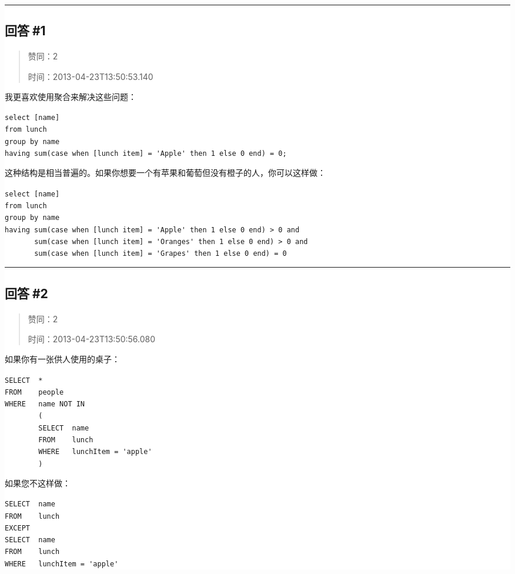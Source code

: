 * * *

## 回答 #1

> 赞同：2
> 
> 时间：2013-04-23T13:50:53.140

我更喜欢使用聚合来解决这些问题：

```
select [name]
from lunch
group by name
having sum(case when [lunch item] = 'Apple' then 1 else 0 end) = 0; 
```

这种结构是相当普遍的。如果你想要一个有苹果和葡萄但没有橙子的人，你可以这样做：

```
select [name]
from lunch
group by name
having sum(case when [lunch item] = 'Apple' then 1 else 0 end) > 0 and
       sum(case when [lunch item] = 'Oranges' then 1 else 0 end) > 0 and
       sum(case when [lunch item] = 'Grapes' then 1 else 0 end) = 0 
```

* * *

## 回答 #2

> 赞同：2
> 
> 时间：2013-04-23T13:50:56.080

如果你有一张供人使用的桌子：

```
SELECT  *
FROM    people
WHERE   name NOT IN
        (
        SELECT  name
        FROM    lunch
        WHERE   lunchItem = 'apple'
        ) 
```

如果您不这样做：

```
SELECT  name
FROM    lunch
EXCEPT
SELECT  name
FROM    lunch
WHERE   lunchItem = 'apple' 
```

